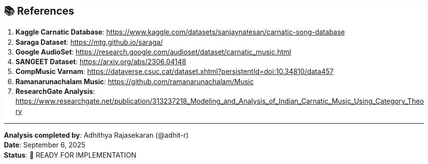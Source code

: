 ## 📚 **References**

1. **Kaggle Carnatic Database**: https://www.kaggle.com/datasets/sanjaynatesan/carnatic-song-database
2. **Saraga Dataset**: https://mtg.github.io/saraga/
3. **Google AudioSet**: https://research.google.com/audioset/dataset/carnatic_music.html
4. **SANGEET Dataset**: https://arxiv.org/abs/2306.04148
5. **CompMusic Varnam**: https://dataverse.csuc.cat/dataset.xhtml?persistentId=doi:10.34810/data457
6. **Ramanarunachalam Music**: https://github.com/ramanarunachalam/Music
7. **ResearchGate Analysis**: https://www.researchgate.net/publication/313237218_Modeling_and_Analysis_of_Indian_Carnatic_Music_Using_Category_Theory

---

**Analysis completed by**: Adhithya Rajasekaran (@adhit-r)  
**Date**: September 6, 2025  
**Status**: 🔄 READY FOR IMPLEMENTATION

